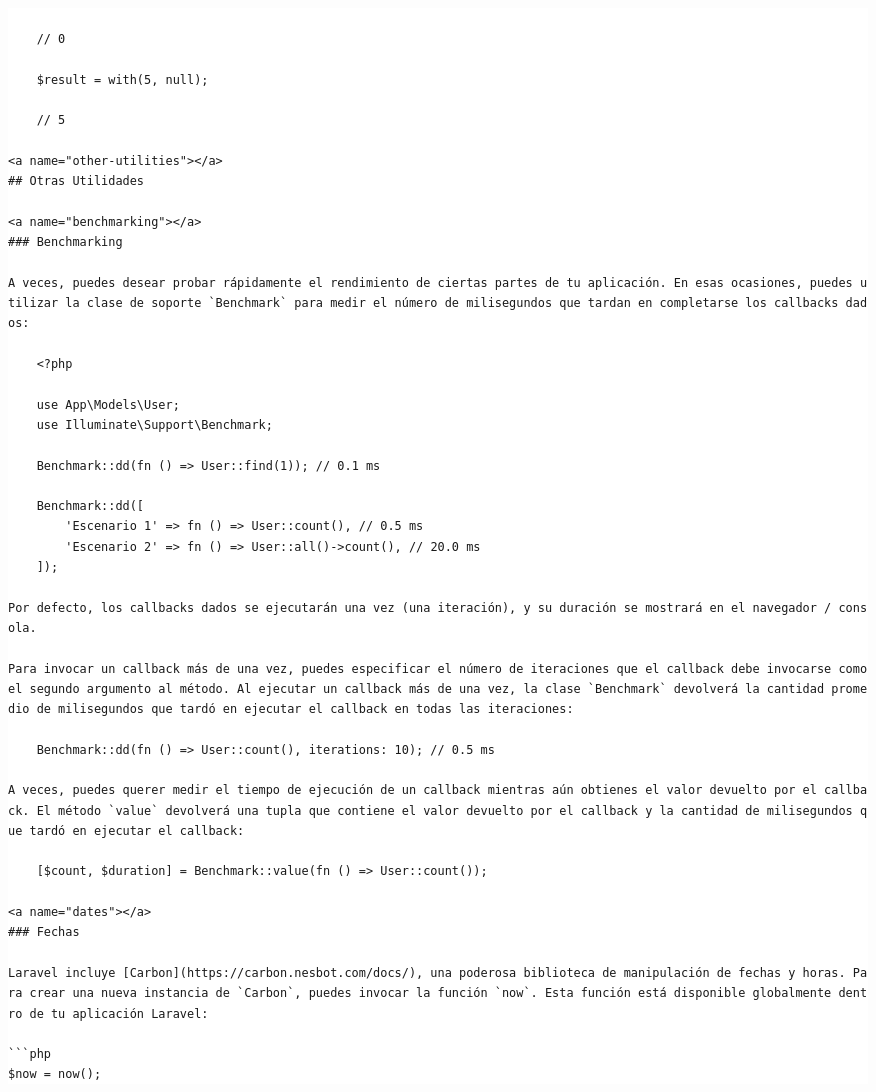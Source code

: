 ```

    // 0

    $result = with(5, null);

    // 5

<a name="other-utilities"></a>
## Otras Utilidades

<a name="benchmarking"></a>
### Benchmarking

A veces, puedes desear probar rápidamente el rendimiento de ciertas partes de tu aplicación. En esas ocasiones, puedes utilizar la clase de soporte `Benchmark` para medir el número de milisegundos que tardan en completarse los callbacks dados:

    <?php

    use App\Models\User;
    use Illuminate\Support\Benchmark;

    Benchmark::dd(fn () => User::find(1)); // 0.1 ms

    Benchmark::dd([
        'Escenario 1' => fn () => User::count(), // 0.5 ms
        'Escenario 2' => fn () => User::all()->count(), // 20.0 ms
    ]);

Por defecto, los callbacks dados se ejecutarán una vez (una iteración), y su duración se mostrará en el navegador / consola.

Para invocar un callback más de una vez, puedes especificar el número de iteraciones que el callback debe invocarse como el segundo argumento al método. Al ejecutar un callback más de una vez, la clase `Benchmark` devolverá la cantidad promedio de milisegundos que tardó en ejecutar el callback en todas las iteraciones:

    Benchmark::dd(fn () => User::count(), iterations: 10); // 0.5 ms

A veces, puedes querer medir el tiempo de ejecución de un callback mientras aún obtienes el valor devuelto por el callback. El método `value` devolverá una tupla que contiene el valor devuelto por el callback y la cantidad de milisegundos que tardó en ejecutar el callback:

    [$count, $duration] = Benchmark::value(fn () => User::count());

<a name="dates"></a>
### Fechas

Laravel incluye [Carbon](https://carbon.nesbot.com/docs/), una poderosa biblioteca de manipulación de fechas y horas. Para crear una nueva instancia de `Carbon`, puedes invocar la función `now`. Esta función está disponible globalmente dentro de tu aplicación Laravel:

```php
$now = now();
```
